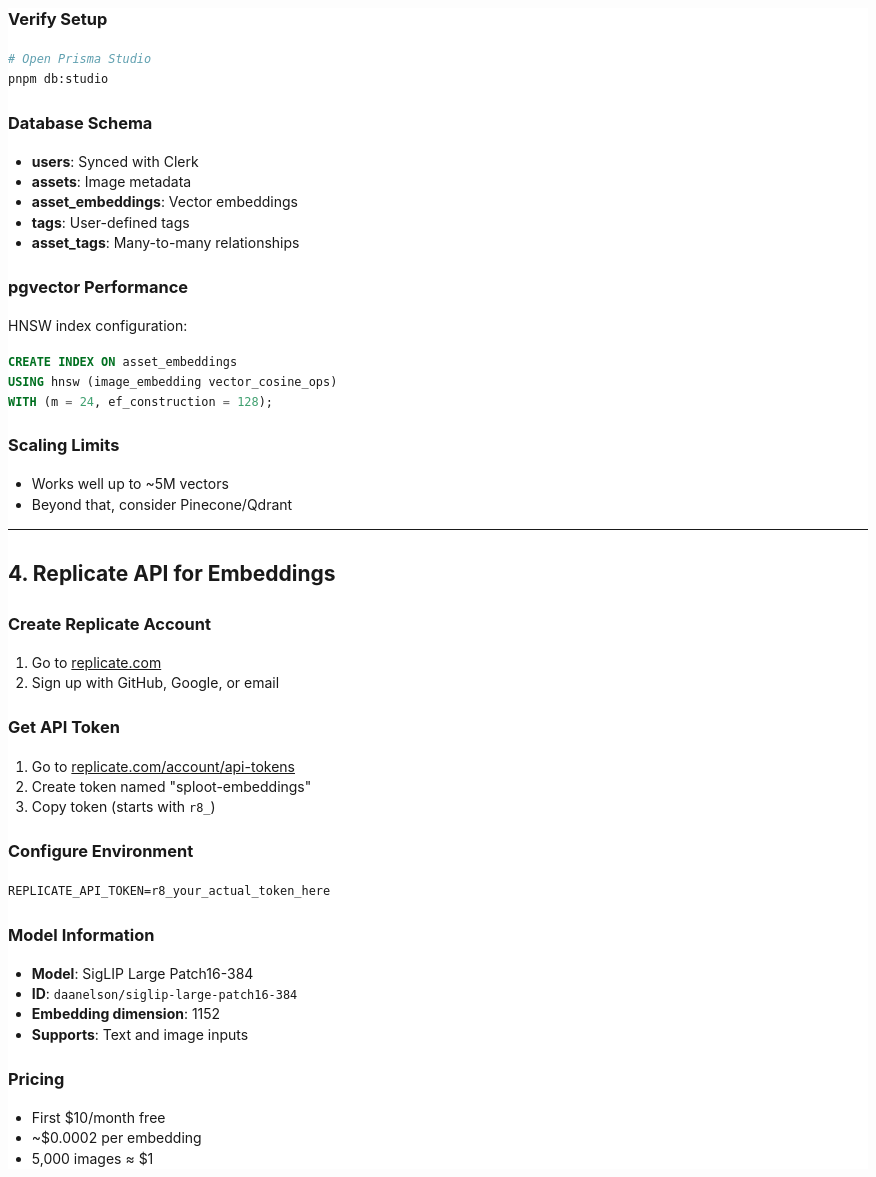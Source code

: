 ### Verify Setup
```bash
# Open Prisma Studio
pnpm db:studio
```

### Database Schema
- **users**: Synced with Clerk
- **assets**: Image metadata
- **asset_embeddings**: Vector embeddings
- **tags**: User-defined tags
- **asset_tags**: Many-to-many relationships

### pgvector Performance
HNSW index configuration:
```sql
CREATE INDEX ON asset_embeddings
USING hnsw (image_embedding vector_cosine_ops)
WITH (m = 24, ef_construction = 128);
```

### Scaling Limits
- Works well up to ~5M vectors
- Beyond that, consider Pinecone/Qdrant

---

## 4. Replicate API for Embeddings

### Create Replicate Account
1. Go to [replicate.com](https://replicate.com)
2. Sign up with GitHub, Google, or email

### Get API Token
1. Go to [replicate.com/account/api-tokens](https://replicate.com/account/api-tokens)
2. Create token named "sploot-embeddings"
3. Copy token (starts with `r8_`)

### Configure Environment
```env
REPLICATE_API_TOKEN=r8_your_actual_token_here
```

### Model Information
- **Model**: SigLIP Large Patch16-384
- **ID**: `daanelson/siglip-large-patch16-384`
- **Embedding dimension**: 1152
- **Supports**: Text and image inputs

### Pricing
- First $10/month free
- ~$0.0002 per embedding
- 5,000 images ≈ $1
